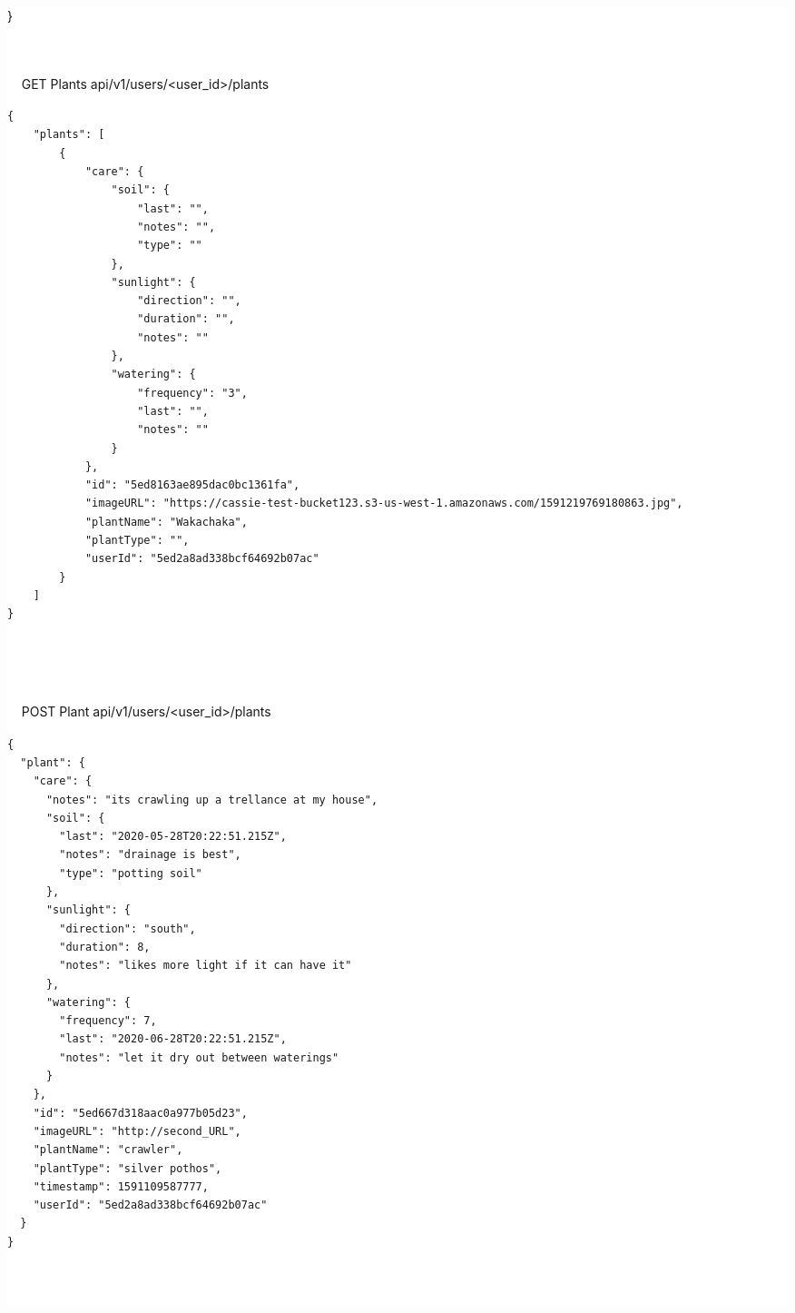 }
</pre></code><br /><br /><br />

&nbsp;&nbsp;&nbsp;&nbsp;GET Plants api/v1/users/<user_id>/plants<br />
    
   <pre><code>{
    "plants": [
        {
            "care": {
                "soil": {
                    "last": "",
                    "notes": "",
                    "type": ""
                },
                "sunlight": {
                    "direction": "",
                    "duration": "",
                    "notes": ""
                },
                "watering": {
                    "frequency": "3",
                    "last": "",
                    "notes": ""
                }
            },
            "id": "5ed8163ae895dac0bc1361fa",
            "imageURL": "https://cassie-test-bucket123.s3-us-west-1.amazonaws.com/1591219769180863.jpg",
            "plantName": "Wakachaka",
            "plantType": "",
            "userId": "5ed2a8ad338bcf64692b07ac"
        }
    ]
}
</pre></code><br /><br /><br />

&nbsp;&nbsp;&nbsp;&nbsp;POST Plant api/v1/users/<user_id>/plants<br />
    
   <pre><code>{
  "plant": {
    "care": {
      "notes": "its crawling up a trellance at my house",
      "soil": {
        "last": "2020-05-28T20:22:51.215Z",
        "notes": "drainage is best",
        "type": "potting soil"
      },
      "sunlight": {
        "direction": "south",
        "duration": 8,
        "notes": "likes more light if it can have it"
      },
      "watering": {
        "frequency": 7,
        "last": "2020-06-28T20:22:51.215Z",
        "notes": "let it dry out between waterings"
      }
    },
    "id": "5ed667d318aac0a977b05d23",
    "imageURL": "http://second_URL",
    "plantName": "crawler",
    "plantType": "silver pothos",
    "timestamp": 1591109587777,
    "userId": "5ed2a8ad338bcf64692b07ac"
  }
}